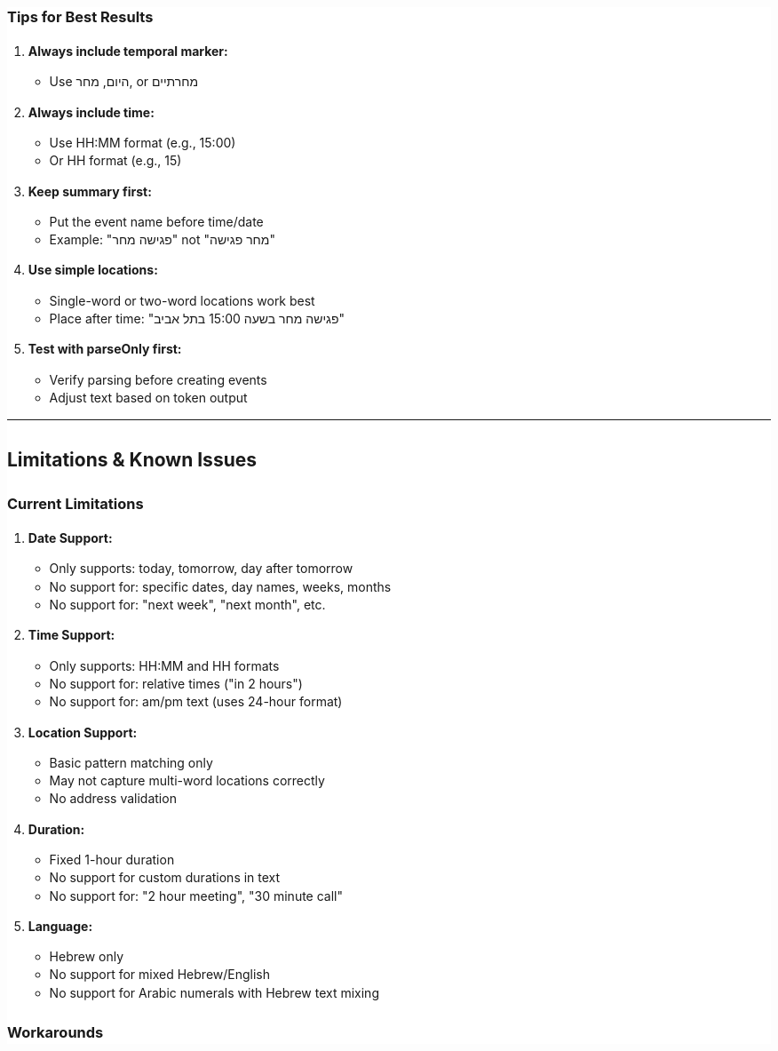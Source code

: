 ### Tips for Best Results

1. **Always include temporal marker:**
   - Use היום, מחר, or מחרתיים

2. **Always include time:**
   - Use HH:MM format (e.g., 15:00)
   - Or HH format (e.g., 15)

3. **Keep summary first:**
   - Put the event name before time/date
   - Example: "פגישה מחר" not "מחר פגישה"

4. **Use simple locations:**
   - Single-word or two-word locations work best
   - Place after time: "פגישה מחר בשעה 15:00 בתל אביב"

5. **Test with parseOnly first:**
   - Verify parsing before creating events
   - Adjust text based on token output

---

## Limitations & Known Issues

### Current Limitations

1. **Date Support:**
   - Only supports: today, tomorrow, day after tomorrow
   - No support for: specific dates, day names, weeks, months
   - No support for: "next week", "next month", etc.

2. **Time Support:**
   - Only supports: HH:MM and HH formats
   - No support for: relative times ("in 2 hours")
   - No support for: am/pm text (uses 24-hour format)

3. **Location Support:**
   - Basic pattern matching only
   - May not capture multi-word locations correctly
   - No address validation

4. **Duration:**
   - Fixed 1-hour duration
   - No support for custom durations in text
   - No support for: "2 hour meeting", "30 minute call"

5. **Language:**
   - Hebrew only
   - No support for mixed Hebrew/English
   - No support for Arabic numerals with Hebrew text mixing

### Workarounds
